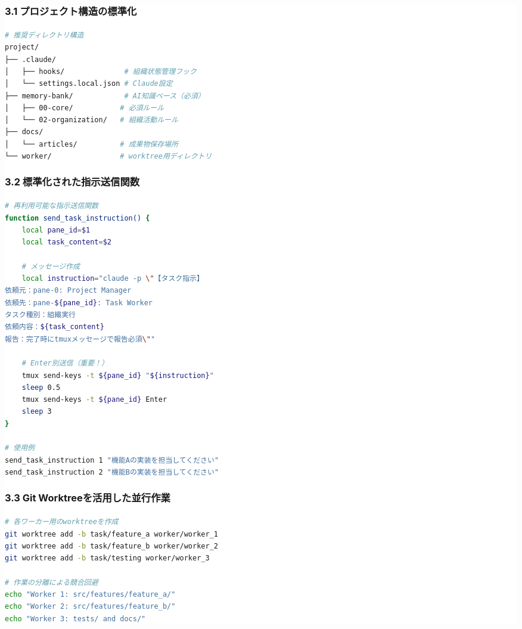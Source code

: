 ### 3.1 プロジェクト構造の標準化

```bash
# 推奨ディレクトリ構造
project/
├── .claude/
│   ├── hooks/              # 組織状態管理フック
│   └── settings.local.json # Claude設定
├── memory-bank/            # AI知識ベース（必須）
│   ├── 00-core/           # 必須ルール
│   └── 02-organization/   # 組織活動ルール
├── docs/
│   └── articles/          # 成果物保存場所
└── worker/                # worktree用ディレクトリ
```

### 3.2 標準化された指示送信関数

```bash
# 再利用可能な指示送信関数
function send_task_instruction() {
    local pane_id=$1
    local task_content=$2
    
    # メッセージ作成
    local instruction="claude -p \"【タスク指示】
依頼元：pane-0: Project Manager
依頼先：pane-${pane_id}: Task Worker
タスク種別：組織実行
依頼内容：${task_content}
報告：完了時にtmuxメッセージで報告必須\""
    
    # Enter別送信（重要！）
    tmux send-keys -t ${pane_id} "${instruction}"
    sleep 0.5
    tmux send-keys -t ${pane_id} Enter
    sleep 3
}

# 使用例
send_task_instruction 1 "機能Aの実装を担当してください"
send_task_instruction 2 "機能Bの実装を担当してください"
```

### 3.3 Git Worktreeを活用した並行作業

```bash
# 各ワーカー用のworktreeを作成
git worktree add -b task/feature_a worker/worker_1
git worktree add -b task/feature_b worker/worker_2
git worktree add -b task/testing worker/worker_3

# 作業の分離による競合回避
echo "Worker 1: src/features/feature_a/"
echo "Worker 2: src/features/feature_b/"
echo "Worker 3: tests/ and docs/"
```
